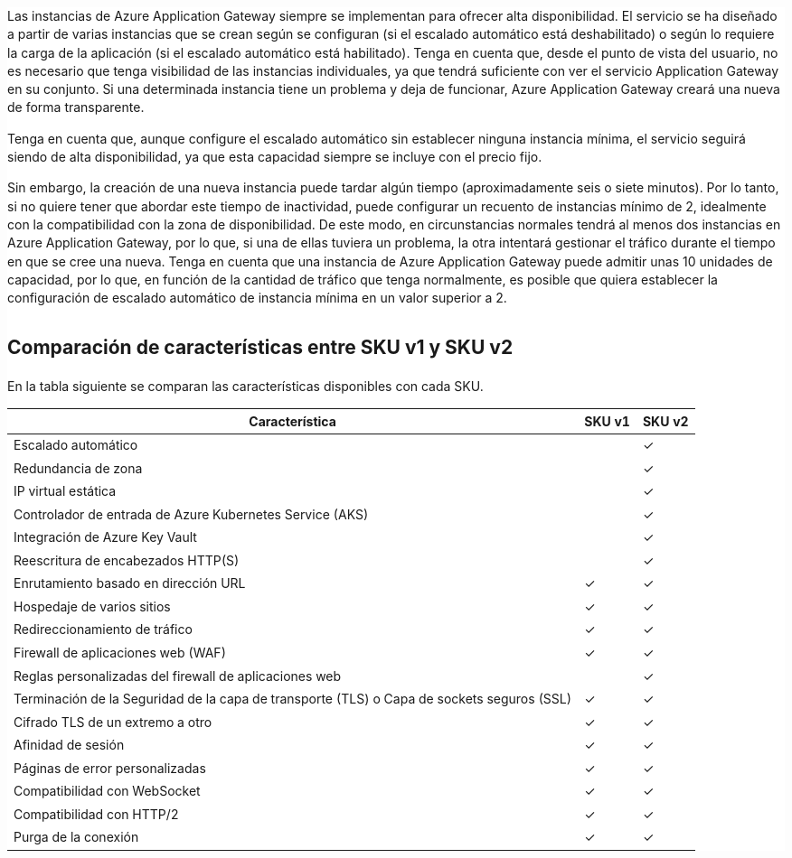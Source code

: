 Las instancias de Azure Application Gateway siempre se implementan para ofrecer alta disponibilidad. El servicio se ha diseñado a partir de varias instancias que se crean según se configuran (si el escalado automático está deshabilitado) o según lo requiere la carga de la aplicación (si el escalado automático está habilitado). Tenga en cuenta que, desde el punto de vista del usuario, no es necesario que tenga visibilidad de las instancias individuales, ya que tendrá suficiente con ver el servicio Application Gateway en su conjunto. Si una determinada instancia tiene un problema y deja de funcionar, Azure Application Gateway creará una nueva de forma transparente.

Tenga en cuenta que, aunque configure el escalado automático sin establecer ninguna instancia mínima, el servicio seguirá siendo de alta disponibilidad, ya que esta capacidad siempre se incluye con el precio fijo.

Sin embargo, la creación de una nueva instancia puede tardar algún tiempo (aproximadamente seis o siete minutos). Por lo tanto, si no quiere tener que abordar este tiempo de inactividad, puede configurar un recuento de instancias mínimo de 2, idealmente con la compatibilidad con la zona de disponibilidad. De este modo, en circunstancias normales tendrá al menos dos instancias en Azure Application Gateway, por lo que, si una de ellas tuviera un problema, la otra intentará gestionar el tráfico durante el tiempo en que se cree una nueva. Tenga en cuenta que una instancia de Azure Application Gateway puede admitir unas 10 unidades de capacidad, por lo que, en función de la cantidad de tráfico que tenga normalmente, es posible que quiera establecer la configuración de escalado automático de instancia mínima en un valor superior a 2.

## <a name="feature-comparison-between-v1-sku-and-v2-sku"></a>Comparación de características entre SKU v1 y SKU v2

En la tabla siguiente se comparan las características disponibles con cada SKU.

| Característica                                           | SKU v1   | SKU v2   |
| ------------------------------------------------- | -------- | -------- |
| Escalado automático                                       |          | &#x2713; |
| Redundancia de zona                                   |          | &#x2713; |
| IP virtual estática                                        |          | &#x2713; |
| Controlador de entrada de Azure Kubernetes Service (AKS) |          | &#x2713; |
| Integración de Azure Key Vault                       |          | &#x2713; |
| Reescritura de encabezados HTTP(S)                           |          | &#x2713; |
| Enrutamiento basado en dirección URL                                 | &#x2713; | &#x2713; |
| Hospedaje de varios sitios                             | &#x2713; | &#x2713; |
| Redireccionamiento de tráfico                               | &#x2713; | &#x2713; |
| Firewall de aplicaciones web (WAF)                    | &#x2713; | &#x2713; |
| Reglas personalizadas del firewall de aplicaciones web                                  |          | &#x2713; |
| Terminación de la Seguridad de la capa de transporte (TLS) o Capa de sockets seguros (SSL)            | &#x2713; | &#x2713; |
| Cifrado TLS de un extremo a otro                         | &#x2713; | &#x2713; |
| Afinidad de sesión                                  | &#x2713; | &#x2713; |
| Páginas de error personalizadas                                | &#x2713; | &#x2713; |
| Compatibilidad con WebSocket                                 | &#x2713; | &#x2713; |
| Compatibilidad con HTTP/2                                    | &#x2713; | &#x2713; |
| Purga de la conexión                               | &#x2713; | &#x2713; |
